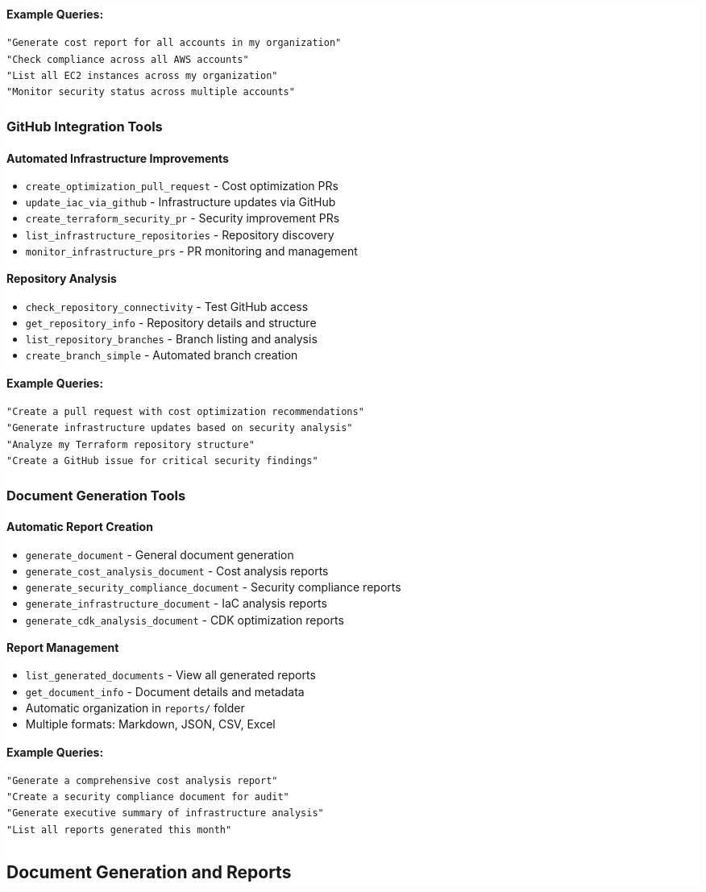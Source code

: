 **Example Queries:**
```
"Generate cost report for all accounts in my organization"
"Check compliance across all AWS accounts"
"List all EC2 instances across my organization"
"Monitor security status across multiple accounts"
```

### GitHub Integration Tools

**Automated Infrastructure Improvements**
- `create_optimization_pull_request` - Cost optimization PRs
- `update_iac_via_github` - Infrastructure updates via GitHub
- `create_terraform_security_pr` - Security improvement PRs
- `list_infrastructure_repositories` - Repository discovery
- `monitor_infrastructure_prs` - PR monitoring and management

**Repository Analysis**
- `check_repository_connectivity` - Test GitHub access
- `get_repository_info` - Repository details and structure
- `list_repository_branches` - Branch listing and analysis
- `create_branch_simple` - Automated branch creation

**Example Queries:**
```
"Create a pull request with cost optimization recommendations"
"Generate infrastructure updates based on security analysis"
"Analyze my Terraform repository structure"
"Create a GitHub issue for critical security findings"
```

### Document Generation Tools

**Automatic Report Creation**
- `generate_document` - General document generation
- `generate_cost_analysis_document` - Cost analysis reports
- `generate_security_compliance_document` - Security compliance reports
- `generate_infrastructure_document` - IaC analysis reports
- `generate_cdk_analysis_document` - CDK optimization reports

**Report Management**
- `list_generated_documents` - View all generated reports
- `get_document_info` - Document details and metadata
- Automatic organization in `reports/` folder
- Multiple formats: Markdown, JSON, CSV, Excel

**Example Queries:**
```
"Generate a comprehensive cost analysis report"
"Create a security compliance document for audit"
"Generate executive summary of infrastructure analysis"
"List all reports generated this month"
```

## Document Generation and Reports
